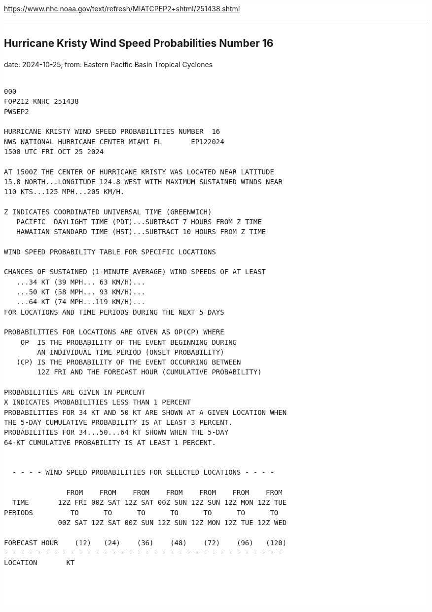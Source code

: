 <https://www.nhc.noaa.gov/text/refresh/MIATCPEP2+shtml/251438.shtml>

---

## Hurricane Kristy Wind Speed Probabilities Number 16

date: 2024-10-25, from: Eastern Pacific Basin Tropical Cyclones

<pre>

000
FOPZ12 KNHC 251438
PWSEP2
                                                                    
HURRICANE KRISTY WIND SPEED PROBABILITIES NUMBER  16                
NWS NATIONAL HURRICANE CENTER MIAMI FL       EP122024               
1500 UTC FRI OCT 25 2024                                            
                                                                    
AT 1500Z THE CENTER OF HURRICANE KRISTY WAS LOCATED NEAR LATITUDE   
15.8 NORTH...LONGITUDE 124.8 WEST WITH MAXIMUM SUSTAINED WINDS NEAR 
110 KTS...125 MPH...205 KM/H.                                       
                                                                    
Z INDICATES COORDINATED UNIVERSAL TIME (GREENWICH)                  
   PACIFIC  DAYLIGHT TIME (PDT)...SUBTRACT 7 HOURS FROM Z TIME      
   HAWAIIAN STANDARD TIME (HST)...SUBTRACT 10 HOURS FROM Z TIME     
                                                                    
WIND SPEED PROBABILITY TABLE FOR SPECIFIC LOCATIONS                 
                                                                    
CHANCES OF SUSTAINED (1-MINUTE AVERAGE) WIND SPEEDS OF AT LEAST     
   ...34 KT (39 MPH... 63 KM/H)...                                  
   ...50 KT (58 MPH... 93 KM/H)...                                  
   ...64 KT (74 MPH...119 KM/H)...                                  
FOR LOCATIONS AND TIME PERIODS DURING THE NEXT 5 DAYS               
                                                                    
PROBABILITIES FOR LOCATIONS ARE GIVEN AS OP(CP) WHERE               
    OP  IS THE PROBABILITY OF THE EVENT BEGINNING DURING            
        AN INDIVIDUAL TIME PERIOD (ONSET PROBABILITY)               
   (CP) IS THE PROBABILITY OF THE EVENT OCCURRING BETWEEN           
        12Z FRI AND THE FORECAST HOUR (CUMULATIVE PROBABILITY)      
                                                                    
PROBABILITIES ARE GIVEN IN PERCENT                                  
X INDICATES PROBABILITIES LESS THAN 1 PERCENT                       
PROBABILITIES FOR 34 KT AND 50 KT ARE SHOWN AT A GIVEN LOCATION WHEN
THE 5-DAY CUMULATIVE PROBABILITY IS AT LEAST 3 PERCENT.             
PROBABILITIES FOR 34...50...64 KT SHOWN WHEN THE 5-DAY              
64-KT CUMULATIVE PROBABILITY IS AT LEAST 1 PERCENT.                 
                                                                    
                                                                    
  - - - - WIND SPEED PROBABILITIES FOR SELECTED LOCATIONS - - - -   
                                                                    
               FROM    FROM    FROM    FROM    FROM    FROM    FROM 
  TIME       12Z FRI 00Z SAT 12Z SAT 00Z SUN 12Z SUN 12Z MON 12Z TUE
PERIODS         TO      TO      TO      TO      TO      TO      TO  
             00Z SAT 12Z SAT 00Z SUN 12Z SUN 12Z MON 12Z TUE 12Z WED
                                                                    
FORECAST HOUR    (12)   (24)    (36)    (48)    (72)    (96)   (120)
- - - - - - - - - - - - - - - - - - - - - - - - - - - - - - - - - - 
LOCATION       KT                                                   
                                                                    